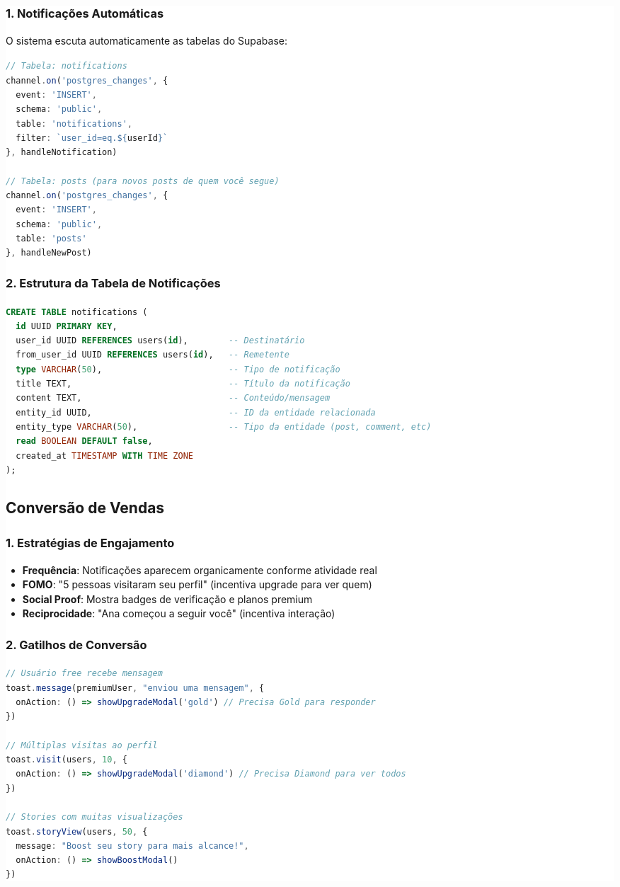 ### 1. Notificações Automáticas

O sistema escuta automaticamente as tabelas do Supabase:

```typescript
// Tabela: notifications
channel.on('postgres_changes', {
  event: 'INSERT',
  schema: 'public',
  table: 'notifications',
  filter: `user_id=eq.${userId}`
}, handleNotification)

// Tabela: posts (para novos posts de quem você segue)
channel.on('postgres_changes', {
  event: 'INSERT',
  schema: 'public',
  table: 'posts'
}, handleNewPost)
```

### 2. Estrutura da Tabela de Notificações

```sql
CREATE TABLE notifications (
  id UUID PRIMARY KEY,
  user_id UUID REFERENCES users(id),        -- Destinatário
  from_user_id UUID REFERENCES users(id),   -- Remetente
  type VARCHAR(50),                         -- Tipo de notificação
  title TEXT,                               -- Título da notificação
  content TEXT,                             -- Conteúdo/mensagem
  entity_id UUID,                           -- ID da entidade relacionada
  entity_type VARCHAR(50),                  -- Tipo da entidade (post, comment, etc)
  read BOOLEAN DEFAULT false,
  created_at TIMESTAMP WITH TIME ZONE
);
```

## Conversão de Vendas

### 1. Estratégias de Engajamento

- **Frequência**: Notificações aparecem organicamente conforme atividade real
- **FOMO**: "5 pessoas visitaram seu perfil" (incentiva upgrade para ver quem)
- **Social Proof**: Mostra badges de verificação e planos premium
- **Reciprocidade**: "Ana começou a seguir você" (incentiva interação)

### 2. Gatilhos de Conversão

```typescript
// Usuário free recebe mensagem
toast.message(premiumUser, "enviou uma mensagem", {
  onAction: () => showUpgradeModal('gold') // Precisa Gold para responder
})

// Múltiplas visitas ao perfil
toast.visit(users, 10, {
  onAction: () => showUpgradeModal('diamond') // Precisa Diamond para ver todos
})

// Stories com muitas visualizações
toast.storyView(users, 50, {
  message: "Boost seu story para mais alcance!",
  onAction: () => showBoostModal()
})
```